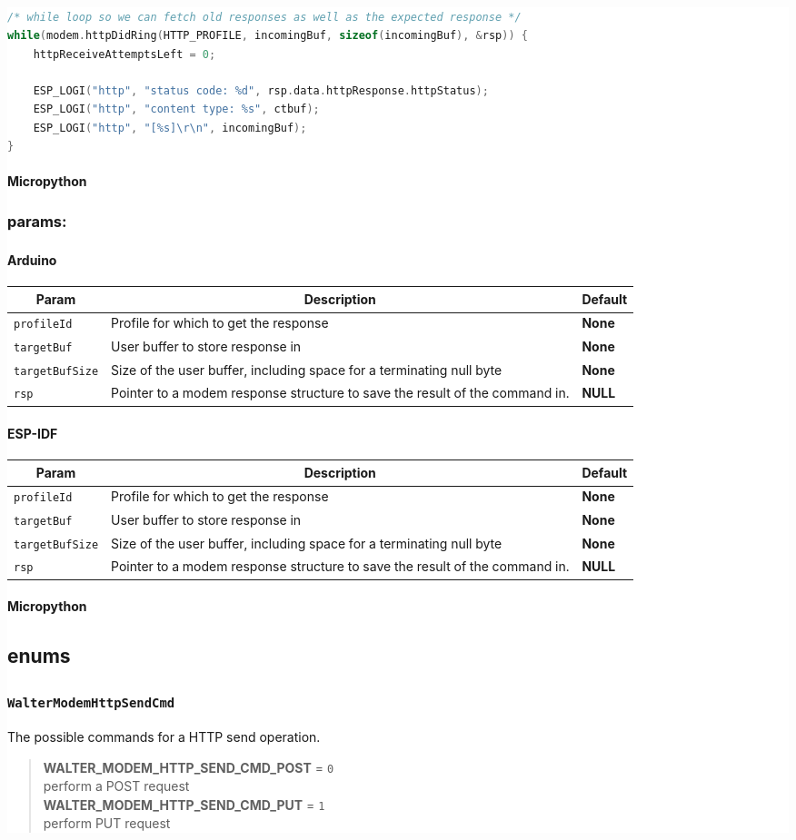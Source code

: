 ```cpp
/* while loop so we can fetch old responses as well as the expected response */
while(modem.httpDidRing(HTTP_PROFILE, incomingBuf, sizeof(incomingBuf), &rsp)) {
    httpReceiveAttemptsLeft = 0;

    ESP_LOGI("http", "status code: %d", rsp.data.httpResponse.httpStatus);
    ESP_LOGI("http", "content type: %s", ctbuf);
    ESP_LOGI("http", "[%s]\r\n", incomingBuf);
}
```

#### **Micropython**



### params:


#### **Arduino**

| Param           | Description                                                                 | Default  |
| --------------- | --------------------------------------------------------------------------- | -------- |
| `profileId`     | Profile for which to get the response                                       | **None** |
| `targetBuf`     | User buffer to store response in                                            | **None** |
| `targetBufSize` | Size of the user buffer, including space for a terminating null byte        | **None** |
| `rsp`           | Pointer to a modem response structure to save the result of the command in. | **NULL** |

#### **ESP-IDF**

| Param           | Description                                                                 | Default  |
| --------------- | --------------------------------------------------------------------------- | -------- |
| `profileId`     | Profile for which to get the response                                       | **None** |
| `targetBuf`     | User buffer to store response in                                            | **None** |
| `targetBufSize` | Size of the user buffer, including space for a terminating null byte        | **None** |
| `rsp`           | Pointer to a modem response structure to save the result of the command in. | **NULL** |

#### **Micropython**



## enums
### `WalterModemHttpSendCmd`
The possible commands for a HTTP send operation.

> **WALTER_MODEM_HTTP_SEND_CMD_POST** = `0` \
> perform a POST request \
> **WALTER_MODEM_HTTP_SEND_CMD_PUT** = `1` \
> perform PUT request
